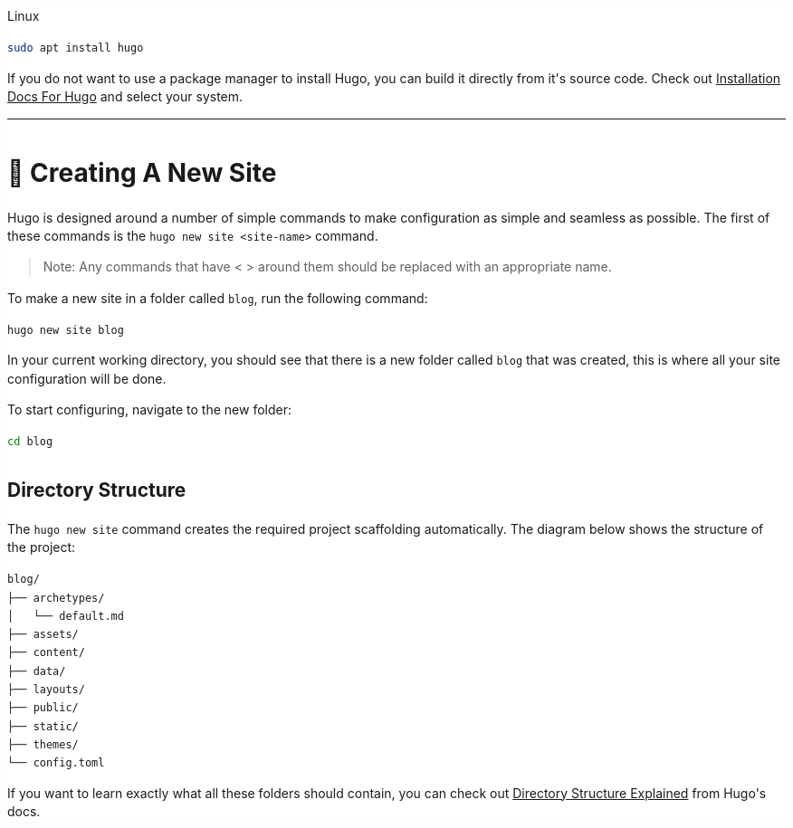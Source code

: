 Linux
```bash
sudo apt install hugo
```

If you do not want to use a package manager to install Hugo, you can build it directly from it's source code. Check out [Installation Docs For Hugo](https://gohugo.io/categories/installation/) and select your system. 

---

# 🎨 Creating A New Site

Hugo is designed around a number of simple commands to make configuration as  simple and seamless as possible. The first of these commands is the `hugo new site <site-name>` command. 

> Note: Any commands that have < > around them should be replaced with an appropriate name.

To make a new site in a folder called `blog`, run the following command:

```bash
hugo new site blog
```

In your current working directory, you should see that there is a new folder called `blog` that was created, this is where all your site configuration will be done.

To start configuring, navigate to the new folder:

```bash
cd blog
```

## Directory Structure

The `hugo new site` command creates the required project scaffolding automatically. The diagram below shows the structure of the project:

```
blog/
├── archetypes/
│   └── default.md
├── assets/
├── content/
├── data/
├── layouts/
├── public/
├── static/
├── themes/
└── config.toml
```

If you want to learn exactly what all these folders should contain, you can check out  [Directory Structure Explained](https://gohugo.io/getting-started/directory-structure/#directory-structure-explained) from Hugo's docs.
